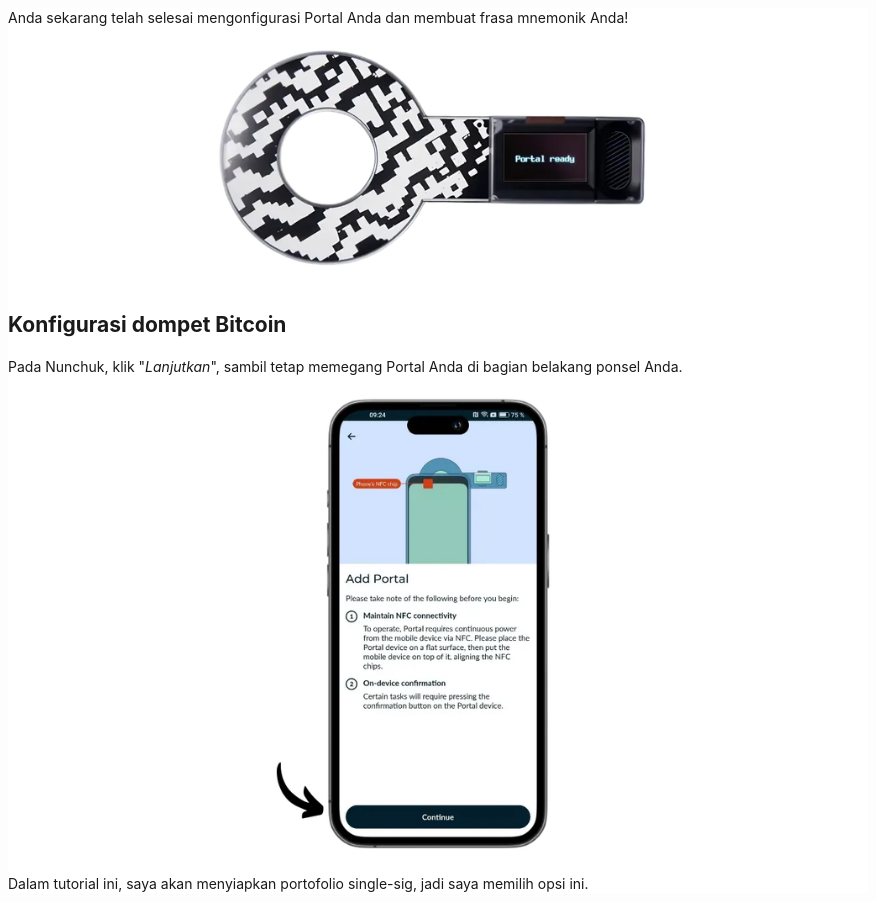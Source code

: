 Anda sekarang telah selesai mengonfigurasi Portal Anda dan membuat frasa mnemonik Anda!

![Image](assets/fr/13.webp)

## Konfigurasi dompet Bitcoin

Pada Nunchuk, klik "*Lanjutkan*", sambil tetap memegang Portal Anda di bagian belakang ponsel Anda.

![Image](assets/fr/14.webp)

Dalam tutorial ini, saya akan menyiapkan portofolio single-sig, jadi saya memilih opsi ini.
